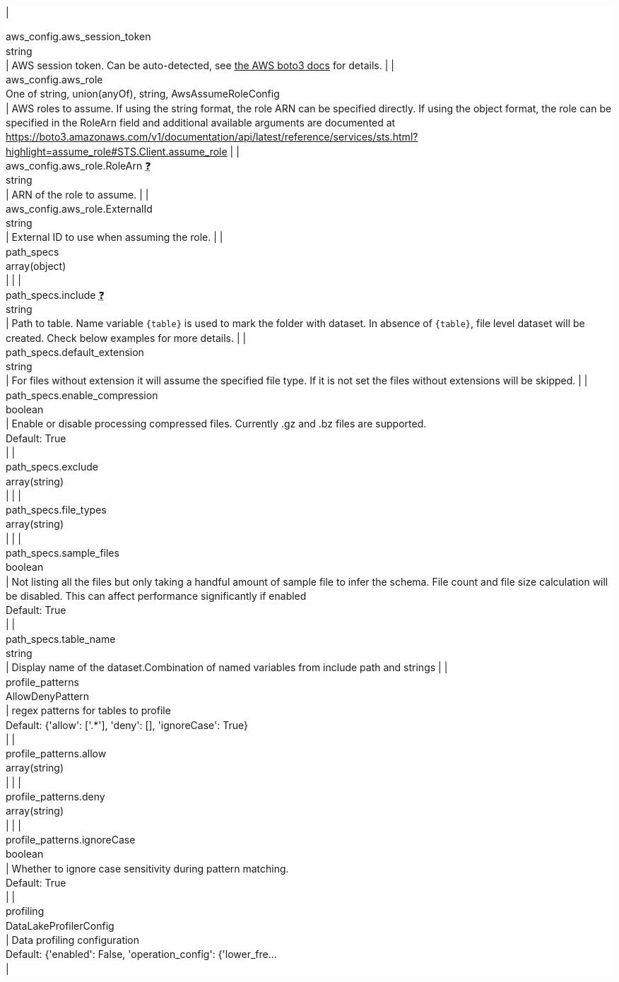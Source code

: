 | <div className="path-line"><span className="path-prefix">aws_config.</span><span className="path-main">aws_session_token</span></div> <div className="type-name-line"><span className="type-name">string</span></div> | AWS session token. Can be auto-detected, see [the AWS boto3 docs](https://boto3.amazonaws.com/v1/documentation/api/latest/guide/credentials.html) for details.  |
| <div className="path-line"><span className="path-prefix">aws_config.</span><span className="path-main">aws_role</span></div> <div className="type-name-line"><span className="type-name">One of string, union(anyOf), string, AwsAssumeRoleConfig</span></div> | AWS roles to assume. If using the string format, the role ARN can be specified directly. If using the object format, the role can be specified in the RoleArn field and additional available arguments are documented at https://boto3.amazonaws.com/v1/documentation/api/latest/reference/services/sts.html?highlight=assume_role#STS.Client.assume_role  |
| <div className="path-line"><span className="path-prefix">aws_config.aws_role.</span><span className="path-main">RoleArn</span>&nbsp;<abbr title="Required if aws_role is set">❓</abbr></div> <div className="type-name-line"><span className="type-name">string</span></div> | ARN of the role to assume.  |
| <div className="path-line"><span className="path-prefix">aws_config.aws_role.</span><span className="path-main">ExternalId</span></div> <div className="type-name-line"><span className="type-name">string</span></div> | External ID to use when assuming the role.  |
| <div className="path-line"><span className="path-main">path_specs</span></div> <div className="type-name-line"><span className="type-name">array(object)</span></div> |   |
| <div className="path-line"><span className="path-prefix">path_specs.</span><span className="path-main">include</span>&nbsp;<abbr title="Required if path_specs is set">❓</abbr></div> <div className="type-name-line"><span className="type-name">string</span></div> | Path to table. Name variable `{table}` is used to mark the folder with dataset. In absence of `{table}`, file level dataset will be created. Check below examples for more details.  |
| <div className="path-line"><span className="path-prefix">path_specs.</span><span className="path-main">default_extension</span></div> <div className="type-name-line"><span className="type-name">string</span></div> | For files without extension it will assume the specified file type. If it is not set the files without extensions will be skipped.  |
| <div className="path-line"><span className="path-prefix">path_specs.</span><span className="path-main">enable_compression</span></div> <div className="type-name-line"><span className="type-name">boolean</span></div> | Enable or disable processing compressed files. Currently .gz and .bz files are supported. <div className="default-line default-line-with-docs">Default: <span className="default-value">True</span></div> |
| <div className="path-line"><span className="path-prefix">path_specs.</span><span className="path-main">exclude</span></div> <div className="type-name-line"><span className="type-name">array(string)</span></div> |   |
| <div className="path-line"><span className="path-prefix">path_specs.</span><span className="path-main">file_types</span></div> <div className="type-name-line"><span className="type-name">array(string)</span></div> |   |
| <div className="path-line"><span className="path-prefix">path_specs.</span><span className="path-main">sample_files</span></div> <div className="type-name-line"><span className="type-name">boolean</span></div> | Not listing all the files but only taking a handful amount of sample file to infer the schema. File count and file size calculation will be disabled. This can affect performance significantly if enabled <div className="default-line default-line-with-docs">Default: <span className="default-value">True</span></div> |
| <div className="path-line"><span className="path-prefix">path_specs.</span><span className="path-main">table_name</span></div> <div className="type-name-line"><span className="type-name">string</span></div> | Display name of the dataset.Combination of named variables from include path and strings  |
| <div className="path-line"><span className="path-main">profile_patterns</span></div> <div className="type-name-line"><span className="type-name">AllowDenyPattern</span></div> | regex patterns for tables to profile  <div className="default-line default-line-with-docs">Default: <span className="default-value">&#123;&#x27;allow&#x27;: &#91;&#x27;.&#42;&#x27;&#93;, &#x27;deny&#x27;: &#91;&#93;, &#x27;ignoreCase&#x27;: True&#125;</span></div> |
| <div className="path-line"><span className="path-prefix">profile_patterns.</span><span className="path-main">allow</span></div> <div className="type-name-line"><span className="type-name">array(string)</span></div> |   |
| <div className="path-line"><span className="path-prefix">profile_patterns.</span><span className="path-main">deny</span></div> <div className="type-name-line"><span className="type-name">array(string)</span></div> |   |
| <div className="path-line"><span className="path-prefix">profile_patterns.</span><span className="path-main">ignoreCase</span></div> <div className="type-name-line"><span className="type-name">boolean</span></div> | Whether to ignore case sensitivity during pattern matching. <div className="default-line default-line-with-docs">Default: <span className="default-value">True</span></div> |
| <div className="path-line"><span className="path-main">profiling</span></div> <div className="type-name-line"><span className="type-name">DataLakeProfilerConfig</span></div> | Data profiling configuration <div className="default-line default-line-with-docs">Default: <span className="default-value">&#123;&#x27;enabled&#x27;: False, &#x27;operation&#95;config&#x27;: &#123;&#x27;lower&#95;fre...</span></div> |